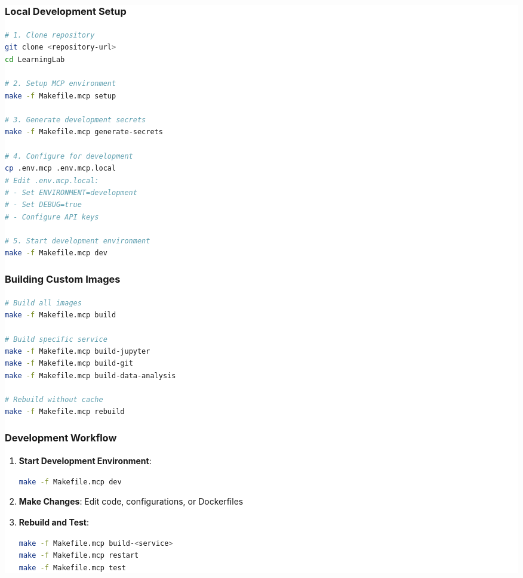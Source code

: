### Local Development Setup

```bash
# 1. Clone repository
git clone <repository-url>
cd LearningLab

# 2. Setup MCP environment
make -f Makefile.mcp setup

# 3. Generate development secrets
make -f Makefile.mcp generate-secrets

# 4. Configure for development
cp .env.mcp .env.mcp.local
# Edit .env.mcp.local:
# - Set ENVIRONMENT=development
# - Set DEBUG=true
# - Configure API keys

# 5. Start development environment
make -f Makefile.mcp dev
```

### Building Custom Images

```bash
# Build all images
make -f Makefile.mcp build

# Build specific service
make -f Makefile.mcp build-jupyter
make -f Makefile.mcp build-git
make -f Makefile.mcp build-data-analysis

# Rebuild without cache
make -f Makefile.mcp rebuild
```

### Development Workflow

1. **Start Development Environment**:
   ```bash
   make -f Makefile.mcp dev
   ```

2. **Make Changes**: Edit code, configurations, or Dockerfiles

3. **Rebuild and Test**:
   ```bash
   make -f Makefile.mcp build-<service>
   make -f Makefile.mcp restart
   make -f Makefile.mcp test
   ```
